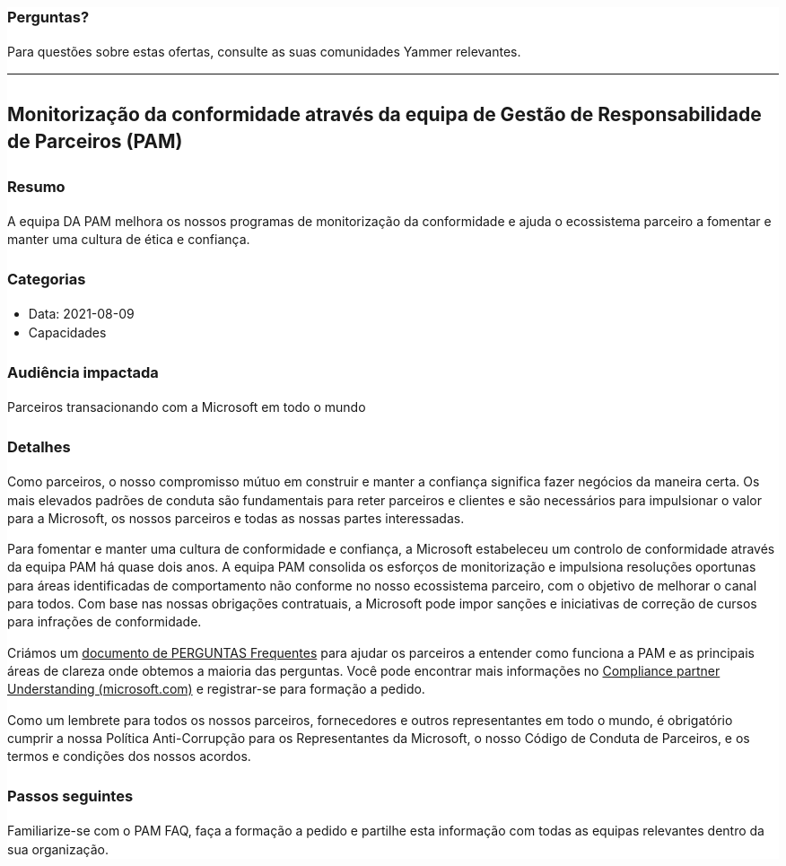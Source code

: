 ### <a name="questions"></a>Perguntas?

Para questões sobre estas ofertas, consulte as suas comunidades Yammer relevantes.

________________
## <a name="compliance-monitoring-through-the-partner-accountability-management-pam-team"></a><a name="9"></a>Monitorização da conformidade através da equipa de Gestão de Responsabilidade de Parceiros (PAM)

### <a name="summary"></a>Resumo

A equipa DA PAM melhora os nossos programas de monitorização da conformidade e ajuda o ecossistema parceiro a fomentar e manter uma cultura de ética e confiança.

### <a name="categories"></a>Categorias

- Data: 2021-08-09
- Capacidades

### <a name="impacted-audience"></a>Audiência impactada

Parceiros transacionando com a Microsoft em todo o mundo

### <a name="details"></a>Detalhes

Como parceiros, o nosso compromisso mútuo em construir e manter a confiança significa fazer negócios da maneira certa. Os mais elevados padrões de conduta são fundamentais para reter parceiros e clientes e são necessários para impulsionar o valor para a Microsoft, os nossos parceiros e todas as nossas partes interessadas.

Para fomentar e manter uma cultura de conformidade e confiança, a Microsoft estabeleceu um controlo de conformidade através da equipa PAM há quase dois anos. A equipa PAM consolida os esforços de monitorização e impulsiona resoluções oportunas para áreas identificadas de comportamento não conforme no nosso ecossistema parceiro, com o objetivo de melhorar o canal para todos. Com base nas nossas obrigações contratuais, a Microsoft pode impor sanções e iniciativas de correção de cursos para infrações de conformidade.

Criámos um [documento de PERGUNTAS Frequentes](https://partner.microsoft.com/resources/detail/partner-accountability-management-faq-pdf) para ajudar os parceiros a entender como funciona a PAM e as principais áreas de clareza onde obtemos a maioria das perguntas. Você pode encontrar mais informações no [Compliance partner Understanding (microsoft.com)](https://partner.microsoft.com/resources/collection/understanding-partner-compliance#/) e registrar-se para formação a pedido.

Como um lembrete para todos os nossos parceiros, fornecedores e outros representantes em todo o mundo, é obrigatório cumprir a nossa Política Anti-Corrupção para os Representantes da Microsoft, o nosso Código de Conduta de Parceiros, e os termos e condições dos nossos acordos.

### <a name="next-steps"></a>Passos seguintes

Familiarize-se com o PAM FAQ, faça a formação a pedido e partilhe esta informação com todas as equipas relevantes dentro da sua organização.
